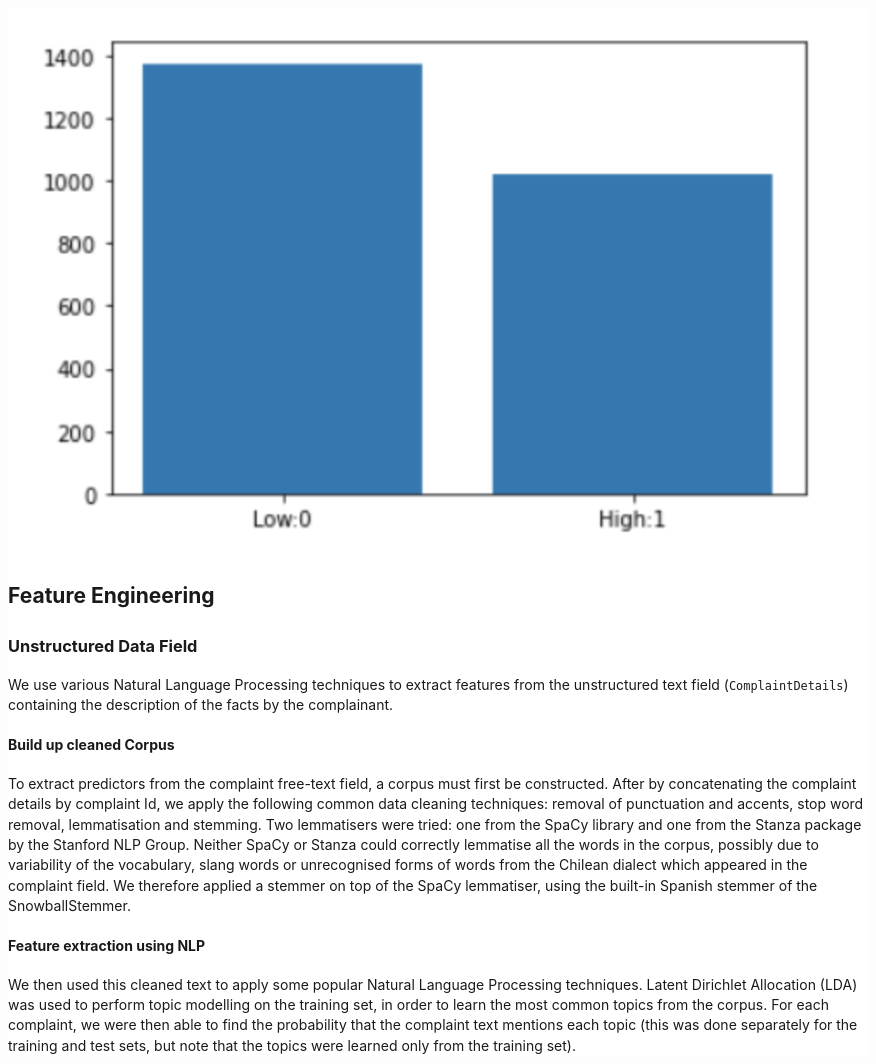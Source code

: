 ![sg_target_distribution](../assets/images/sg_target_distribution.png)


## Feature Engineering
### Unstructured Data Field
We use various Natural Language Processing techniques to extract features from the unstructured text field (`ComplaintDetails`) containing the description of the facts by the complainant.

#### Build up cleaned Corpus
To extract predictors from the complaint free-text field, a corpus must first be constructed. After by concatenating the complaint details by complaint Id, we apply the following common data cleaning techniques: removal of punctuation and accents, stop word removal, lemmatisation and stemming. Two lemmatisers were tried: one from the SpaCy library and one from the Stanza package by the Stanford NLP Group. Neither SpaCy or Stanza could correctly lemmatise all the words in the corpus, possibly due to variability of the vocabulary, slang words or unrecognised forms of words from the Chilean dialect which appeared in the complaint field. We therefore applied a stemmer on top of the SpaCy lemmatiser, using the built-in Spanish stemmer of the SnowballStemmer.

#### Feature extraction using NLP

We then used this cleaned text to apply some popular Natural Language Processing techniques. Latent Dirichlet Allocation (LDA) was used to perform topic modelling on the training set, in order to learn the most common topics from the corpus. For each complaint, we were then able to find the probability that the complaint text mentions each topic (this was done separately for the training and test sets, but note that the topics were learned only from the training set).
